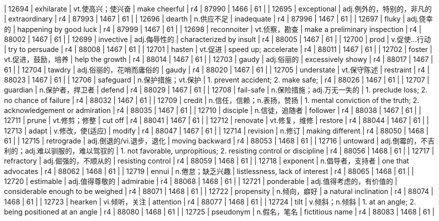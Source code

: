 | 12694 | exhilarate    | vt.使高兴；使兴奋                                | make cheerful                                                               | r4    |    87990 |  1466 |    61 |
| 12695 | exceptional   | adj.例外的，特别的，非凡的                       | extraordinary                                                               | r4    |    87993 |  1467 |    61 |
| 12696 | dearth        | n.供应不足                                       | inadequate                                                                  | r4    |    87996 |  1467 |    61 |
| 12697 | fluky         | adj.侥幸的                                       | happening by good luck                                                      | r4    |    87999 |  1467 |    61 |
| 12698 | reconnoiter   | vt.侦察，勘查                                    | make a preliminary inspection                                               | r4    |    88002 |  1467 |    61 |
| 12699 | invective     | adj.侮辱性的                                     | characterized by insult                                                     | r4    |    88005 |  1467 |    61 |
| 12700 | prod          | v.促使…行动                                      | try to persuade                                                             | r4    |    88008 |  1467 |    61 |
| 12701 | hasten        | vt.促进                                          | speed up; accelerate                                                        | r4    |    88011 |  1467 |    61 |
| 12702 | foster        | vt.促进，鼓励，培养                              | help the growth                                                             | r4    |    88014 |  1467 |    61 |
| 12703 | gaudy         | adj.俗丽的                                       | excessively showy                                                           | r4    |    88017 |  1467 |    61 |
| 12704 | tawdry        | adj.俗丽的，花哨而庸俗的                         | gaudy                                                                       | r4    |    88020 |  1467 |    61 |
| 12705 | understate    | vt.保守陈述                                      | restraint                                                                   | r4    |    88023 |  1467 |    61 |
| 12706 | safeguard     | n.保护措施；vt.保护                              | 1. prevent accident; 2. make safe;                                          | r4    |    88026 |  1467 |    61 |
| 12707 | guardian      | n.保护者，捍卫者                                 | defend                                                                      | r4    |    88029 |  1467 |    61 |
| 12708 | fail-safe     | n.保险措施；adj.万无一失的                       | 1. preclude loss; 2. no chance of failure                                   | r4    |    88032 |  1467 |    61 |
| 12709 | credit        | n.信任，信赖；n.表扬，赞扬                       | 1. mental conviction of the truth; 2. acknowledgement or admiration         | r4    |    88035 |  1467 |    61 |
| 12710 | disciple      | n.信徒，追随者                                   | follower                                                                    | r4    |    88038 |  1467 |    61 |
| 12711 | prune         | vt.修剪；修整                                    | cut off                                                                     | r4    |    88041 |  1467 |    61 |
| 12712 | renovate      | vt.修复，维修                                    | restore                                                                     | r4    |    88044 |  1467 |    61 |
| 12713 | adapt         | v.修改，使(适应)                                 | modify                                                                      | r4    |    88047 |  1467 |    61 |
| 12714 | revision      | n.修订                                           | making different                                                            | r4    |    88050 |  1468 |    61 |
| 12715 | retrograde    | adj.倒退的/vi.退步，退化                         | moving backward                                                             | r4    |    88053 |  1468 |    61 |
| 12716 | untoward      | adj.倒霉的，不吉利的；adj.难以驯服的，难以驾驭的 | 1. not favorable, unpropitious; 2. resisting control or discipline          | r4    |    88056 |  1468 |    61 |
| 12717 | refractory    | adj.倔强的，不顺从的                             | resisting control                                                           | r4    |    88059 |  1468 |    61 |
| 12718 | exponent      | n.倡导者，支持者                                 | one that advocates                                                          | r4    |    88062 |  1468 |    61 |
| 12719 | ennui         | n.倦怠；缺乏兴趣                                 | listlessness, lack of interest                                              | r4    |    88065 |  1468 |    61 |
| 12720 | estimable     | adj.值得尊敬的                                   | admirabie                                                                   | r4    |    88068 |  1468 |    61 |
| 12721 | ponderable    | adj.值得考虑的，有价值的                         | considerable enough to be weighed                                           | r4    |    88071 |  1468 |    61 |
| 12722 | propensity    | n.倾向，癖好                                     | a natural inclination                                                       | r4    |    88074 |  1468 |    61 |
| 12723 | hearken       | vi.倾听，关注                                    | attention                                                                   | r4    |    88077 |  1468 |    61 |
| 12724 | tilt          | v.倾斜；n.倾斜                                   | 1. at an angle; 2. being positioned at an angle                             | r4    |    88080 |  1468 |    61 |
| 12725 | pseudonym     | n.假名，笔名                                     | fictitious name                                                             | r4    |    88083 |  1468 |    61 |